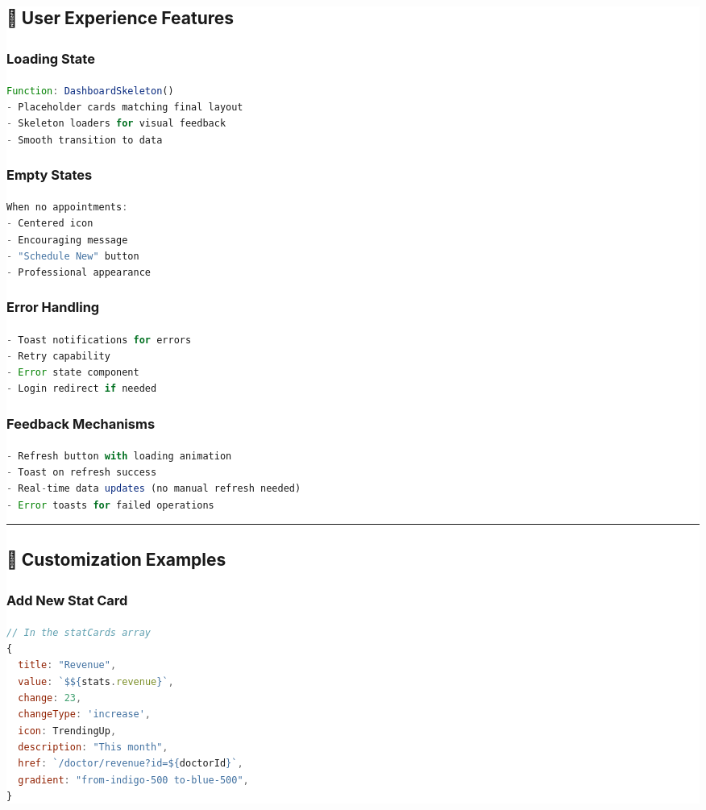 ## 🎯 User Experience Features

### **Loading State**

```jsx
Function: DashboardSkeleton()
- Placeholder cards matching final layout
- Skeleton loaders for visual feedback
- Smooth transition to data
```

### **Empty States**

```jsx
When no appointments:
- Centered icon
- Encouraging message
- "Schedule New" button
- Professional appearance
```

### **Error Handling**

```jsx
- Toast notifications for errors
- Retry capability
- Error state component
- Login redirect if needed
```

### **Feedback Mechanisms**

```jsx
- Refresh button with loading animation
- Toast on refresh success
- Real-time data updates (no manual refresh needed)
- Error toasts for failed operations
```

---

## 🔧 Customization Examples

### **Add New Stat Card**

```jsx
// In the statCards array
{
  title: "Revenue",
  value: `$${stats.revenue}`,
  change: 23,
  changeType: 'increase',
  icon: TrendingUp,
  description: "This month",
  href: `/doctor/revenue?id=${doctorId}`,
  gradient: "from-indigo-500 to-blue-500",
}
```
